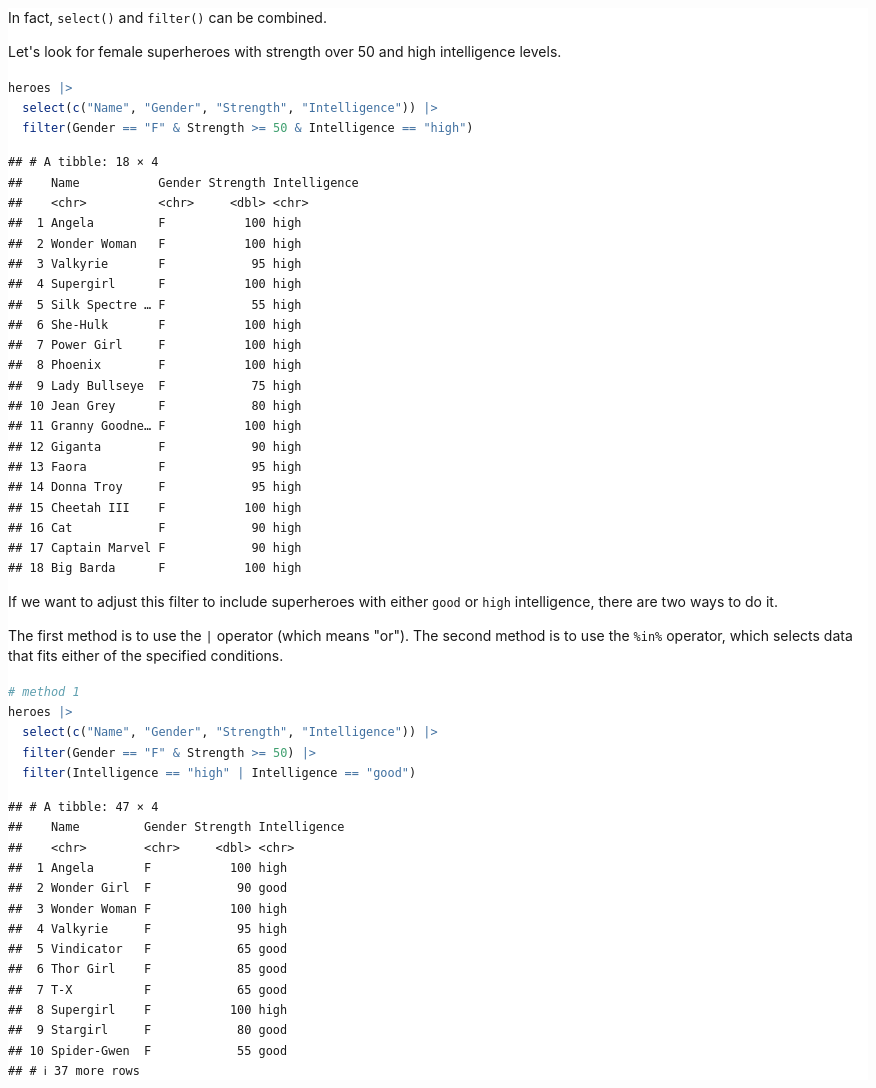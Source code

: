 In fact, `select()` and `filter()` can be combined.

Let's look for female superheroes with strength over 50 and high intelligence levels.


``` r
heroes |>
  select(c("Name", "Gender", "Strength", "Intelligence")) |>
  filter(Gender == "F" & Strength >= 50 & Intelligence == "high")
```

```
## # A tibble: 18 × 4
##    Name           Gender Strength Intelligence
##    <chr>          <chr>     <dbl> <chr>       
##  1 Angela         F           100 high        
##  2 Wonder Woman   F           100 high        
##  3 Valkyrie       F            95 high        
##  4 Supergirl      F           100 high        
##  5 Silk Spectre … F            55 high        
##  6 She-Hulk       F           100 high        
##  7 Power Girl     F           100 high        
##  8 Phoenix        F           100 high        
##  9 Lady Bullseye  F            75 high        
## 10 Jean Grey      F            80 high        
## 11 Granny Goodne… F           100 high        
## 12 Giganta        F            90 high        
## 13 Faora          F            95 high        
## 14 Donna Troy     F            95 high        
## 15 Cheetah III    F           100 high        
## 16 Cat            F            90 high        
## 17 Captain Marvel F            90 high        
## 18 Big Barda      F           100 high
```

If we want to adjust this filter to include superheroes with either `good` or `high` intelligence, there are two ways to do it.

The first method is to use the `|` operator (which means "or"). The second method is to use the `%in%` operator, which selects data that fits either of the specified conditions.


``` r
# method 1
heroes |>
  select(c("Name", "Gender", "Strength", "Intelligence")) |>
  filter(Gender == "F" & Strength >= 50) |>
  filter(Intelligence == "high" | Intelligence == "good")
```

```
## # A tibble: 47 × 4
##    Name         Gender Strength Intelligence
##    <chr>        <chr>     <dbl> <chr>       
##  1 Angela       F           100 high        
##  2 Wonder Girl  F            90 good        
##  3 Wonder Woman F           100 high        
##  4 Valkyrie     F            95 high        
##  5 Vindicator   F            65 good        
##  6 Thor Girl    F            85 good        
##  7 T-X          F            65 good        
##  8 Supergirl    F           100 high        
##  9 Stargirl     F            80 good        
## 10 Spider-Gwen  F            55 good        
## # ℹ 37 more rows
```

